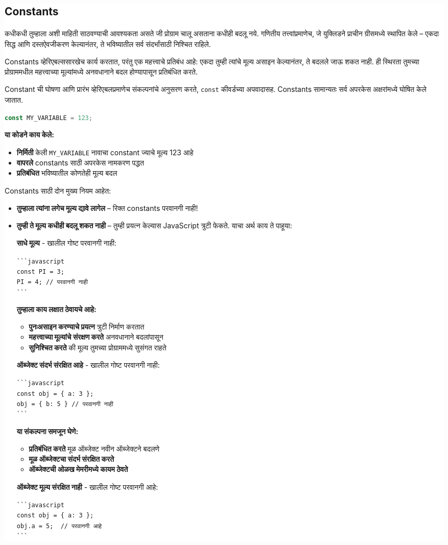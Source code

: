 ## Constants

कधीकधी तुम्हाला अशी माहिती साठवण्याची आवश्यकता असते जी प्रोग्राम चालू असताना कधीही बदलू नये. गणितीय तत्त्वांप्रमाणेच, जे युक्लिडने प्राचीन ग्रीसमध्ये स्थापित केले – एकदा सिद्ध आणि दस्तऐवजीकरण केल्यानंतर, ते भविष्यातील सर्व संदर्भांसाठी निश्चित राहिले.

Constants व्हेरिएबल्ससारखेच कार्य करतात, परंतु एक महत्त्वाचे प्रतिबंध आहे: एकदा तुम्ही त्यांचे मूल्य असाइन केल्यानंतर, ते बदलले जाऊ शकत नाही. ही स्थिरता तुमच्या प्रोग्राममधील महत्त्वाच्या मूल्यांमध्ये अनवधानाने बदल होण्यापासून प्रतिबंधित करते.

Constant ची घोषणा आणि प्रारंभ व्हेरिएबलप्रमाणेच संकल्पनांचे अनुसरण करते, `const` कीवर्डच्या अपवादासह. Constants सामान्यतः सर्व अपरकेस अक्षरांमध्ये घोषित केले जातात.

```javascript
const MY_VARIABLE = 123;
```

**या कोडने काय केले:**
- **निर्मिती** केली `MY_VARIABLE` नावाचा constant ज्याचे मूल्य 123 आहे
- **वापरले** constants साठी अपरकेस नामकरण पद्धत
- **प्रतिबंधित** भविष्यातील कोणतेही मूल्य बदल

Constants साठी दोन मुख्य नियम आहेत:

- **तुम्हाला त्यांना लगेच मूल्य द्यावे लागेल** – रिक्त constants परवानगी नाही!
- **तुम्ही ते मूल्य कधीही बदलू शकत नाही** – तुम्ही प्रयत्न केल्यास JavaScript त्रुटी फेकते. याचा अर्थ काय ते पाहूया:

   **साधे मूल्य** - खालील गोष्ट परवानगी नाही:
   
      ```javascript
      const PI = 3;
      PI = 4; // परवानगी नाही
      ```

   **तुम्हाला काय लक्षात ठेवायचे आहे:**
   - **पुनःअसाइन करण्याचे प्रयत्न** त्रुटी निर्माण करतात
   - **महत्त्वाच्या मूल्यांचे संरक्षण करते** अनवधानाने बदलांपासून
   - **सुनिश्चित करते** की मूल्य तुमच्या प्रोग्राममध्ये सुसंगत राहते
 
   **ऑब्जेक्ट संदर्भ संरक्षित आहे** - खालील गोष्ट परवानगी नाही:
   
      ```javascript
      const obj = { a: 3 };
      obj = { b: 5 } // परवानगी नाही
      ```

   **या संकल्पना समजून घेणे:**
   - **प्रतिबंधित करते** मूळ ऑब्जेक्ट नवीन ऑब्जेक्टने बदलणे
   - **मूळ ऑब्जेक्टचा संदर्भ संरक्षित करते**
   - **ऑब्जेक्टची ओळख मेमरीमध्ये कायम ठेवते**

    **ऑब्जेक्ट मूल्य संरक्षित नाही** - खालील गोष्ट परवानगी आहे:
    
      ```javascript
      const obj = { a: 3 };
      obj.a = 5;  // परवानगी आहे
      ```
